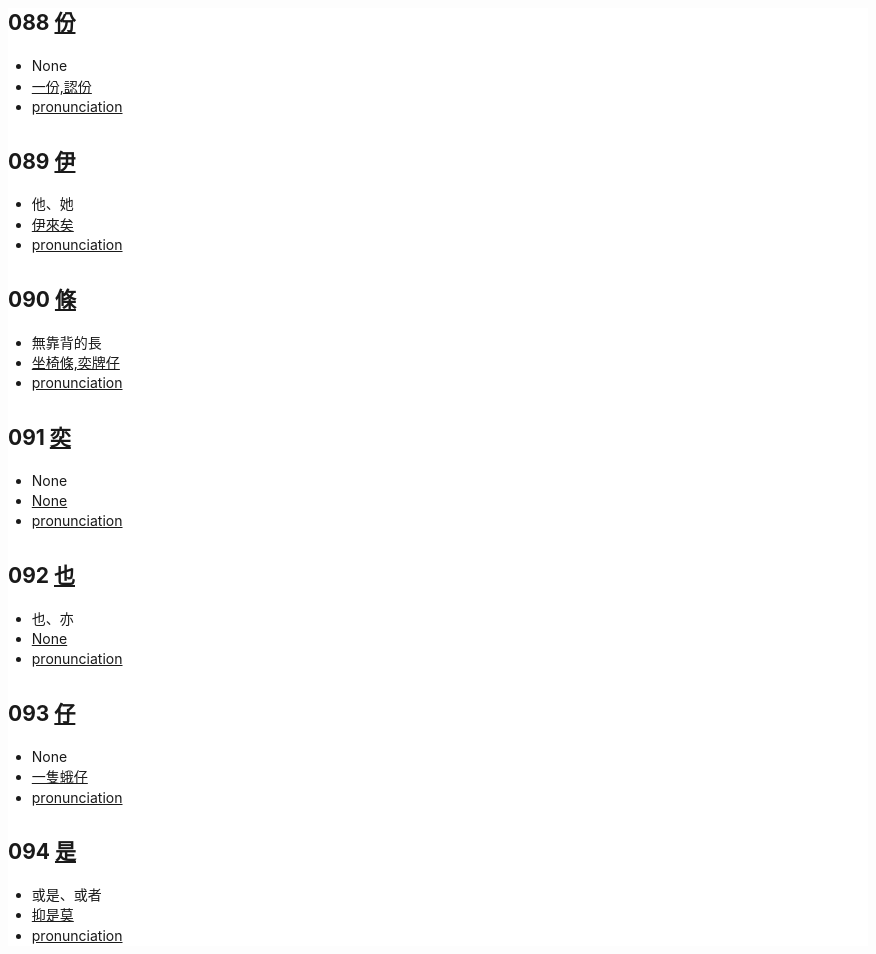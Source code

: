 ## 088 [份](https://itaigi.tw/k/份)
- None
- [一份,認份](https://language.moe.gov.tw/upload/download/jts/02%E8%AA%9E%E8%A9%9E1(%E9%9F%B3%E6%AA%94)/0201_088_B.mp3)
- [pronunciation](https://language.moe.gov.tw/upload/download/jts/02%E8%AA%9E%E8%A9%9E1(%E9%9F%B3%E6%AA%94)/0201_088_A.mp3)

## 089 [伊](https://itaigi.tw/k/伊)
- 他、她
- [伊來矣](https://language.moe.gov.tw/upload/download/jts/02%E8%AA%9E%E8%A9%9E1(%E9%9F%B3%E6%AA%94)/0201_089_B.mp3)
- [pronunciation](https://language.moe.gov.tw/upload/download/jts/02%E8%AA%9E%E8%A9%9E1(%E9%9F%B3%E6%AA%94)/0201_089_A.mp3)

## 090 [條](https://itaigi.tw/k/條)
- 無靠背的長
- [坐椅條,奕牌仔](https://language.moe.gov.tw/upload/download/jts/02%E8%AA%9E%E8%A9%9E1(%E9%9F%B3%E6%AA%94)/0201_090_B.mp3)
- [pronunciation](https://language.moe.gov.tw/upload/download/jts/02%E8%AA%9E%E8%A9%9E1(%E9%9F%B3%E6%AA%94)/0201_090_A.mp3)

## 091 [奕](https://itaigi.tw/k/奕)
- None
- [None](https://language.moe.gov.tw/upload/download/jts/02%E8%AA%9E%E8%A9%9E1(%E9%9F%B3%E6%AA%94)/0201_091_B.mp3)
- [pronunciation](https://language.moe.gov.tw/upload/download/jts/02%E8%AA%9E%E8%A9%9E1(%E9%9F%B3%E6%AA%94)/0201_091_A.mp3)

## 092 [也](https://itaigi.tw/k/也)
- 也、亦
- [None](https://language.moe.gov.tw/upload/download/jts/02%E8%AA%9E%E8%A9%9E1(%E9%9F%B3%E6%AA%94)/0201_092_B.mp3)
- [pronunciation](https://language.moe.gov.tw/upload/download/jts/02%E8%AA%9E%E8%A9%9E1(%E9%9F%B3%E6%AA%94)/0201_092_A.mp3)

## 093 [仔](https://itaigi.tw/k/仔)
- None
- [一隻蛾仔](https://language.moe.gov.tw/upload/download/jts/02%E8%AA%9E%E8%A9%9E1(%E9%9F%B3%E6%AA%94)/0201_093_B.mp3)
- [pronunciation](https://language.moe.gov.tw/upload/download/jts/02%E8%AA%9E%E8%A9%9E1(%E9%9F%B3%E6%AA%94)/0201_093_A.mp3)

## 094 [是](https://itaigi.tw/k/是)
- 或是、或者
- [抑是莫](https://language.moe.gov.tw/upload/download/jts/02%E8%AA%9E%E8%A9%9E1(%E9%9F%B3%E6%AA%94)/0201_094_B.mp3)
- [pronunciation](https://language.moe.gov.tw/upload/download/jts/02%E8%AA%9E%E8%A9%9E1(%E9%9F%B3%E6%AA%94)/0201_094_A.mp3)
